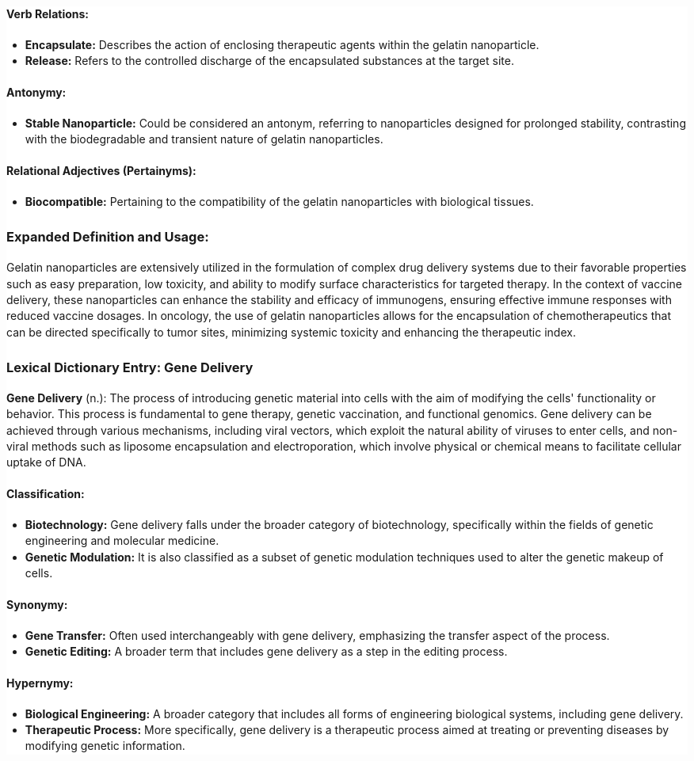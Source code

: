 #### Verb Relations:
 - **Encapsulate:** Describes the action of enclosing therapeutic agents within the gelatin nanoparticle.
 - **Release:** Refers to the controlled discharge of the encapsulated substances at the target site.

#### Antonymy:
 - **Stable Nanoparticle:** Could be considered an antonym, referring to nanoparticles designed for prolonged stability, contrasting with the biodegradable and transient nature of gelatin nanoparticles.

#### Relational Adjectives (Pertainyms):
 - **Biocompatible:** Pertaining to the compatibility of the gelatin nanoparticles with biological tissues.

### Expanded Definition and Usage:
Gelatin nanoparticles are extensively utilized in the formulation of complex drug delivery systems due to their favorable properties such as easy preparation, low toxicity, and ability to modify surface characteristics for targeted therapy. In the context of vaccine delivery, these nanoparticles can enhance the stability and efficacy of immunogens, ensuring effective immune responses with reduced vaccine dosages. In oncology, the use of gelatin nanoparticles allows for the encapsulation of chemotherapeutics that can be directed specifically to tumor sites, minimizing systemic toxicity and enhancing the therapeutic index.



### Lexical Dictionary Entry: Gene Delivery

**Gene Delivery** (n.): The process of introducing genetic material into cells with the aim of modifying the cells' functionality or behavior. This process is fundamental to gene therapy, genetic vaccination, and functional genomics. Gene delivery can be achieved through various mechanisms, including viral vectors, which exploit the natural ability of viruses to enter cells, and non-viral methods such as liposome encapsulation and electroporation, which involve physical or chemical means to facilitate cellular uptake of DNA.

#### Classification:
 - **Biotechnology:** Gene delivery falls under the broader category of biotechnology, specifically within the fields of genetic engineering and molecular medicine.
 - **Genetic Modulation:** It is also classified as a subset of genetic modulation techniques used to alter the genetic makeup of cells.

#### Synonymy:
 - **Gene Transfer:** Often used interchangeably with gene delivery, emphasizing the transfer aspect of the process.
 - **Genetic Editing:** A broader term that includes gene delivery as a step in the editing process.

#### Hypernymy:
 - **Biological Engineering:** A broader category that includes all forms of engineering biological systems, including gene delivery.
 - **Therapeutic Process:** More specifically, gene delivery is a therapeutic process aimed at treating or preventing diseases by modifying genetic information.
